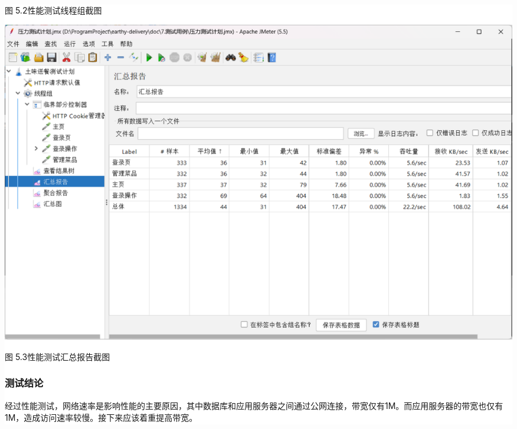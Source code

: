 图 5.2性能测试线程组截图

![image-20231029210445305](./assets/image-20231029210445305.png)

图 5.3性能测试汇总报告截图

### 测试结论

经过性能测试，网络速率是影响性能的主要原因，其中数据库和应用服务器之间通过公网连接，带宽仅有1M。而应用服务器的带宽也仅有1M，造成访问速率较慢。接下来应该着重提高带宽。
